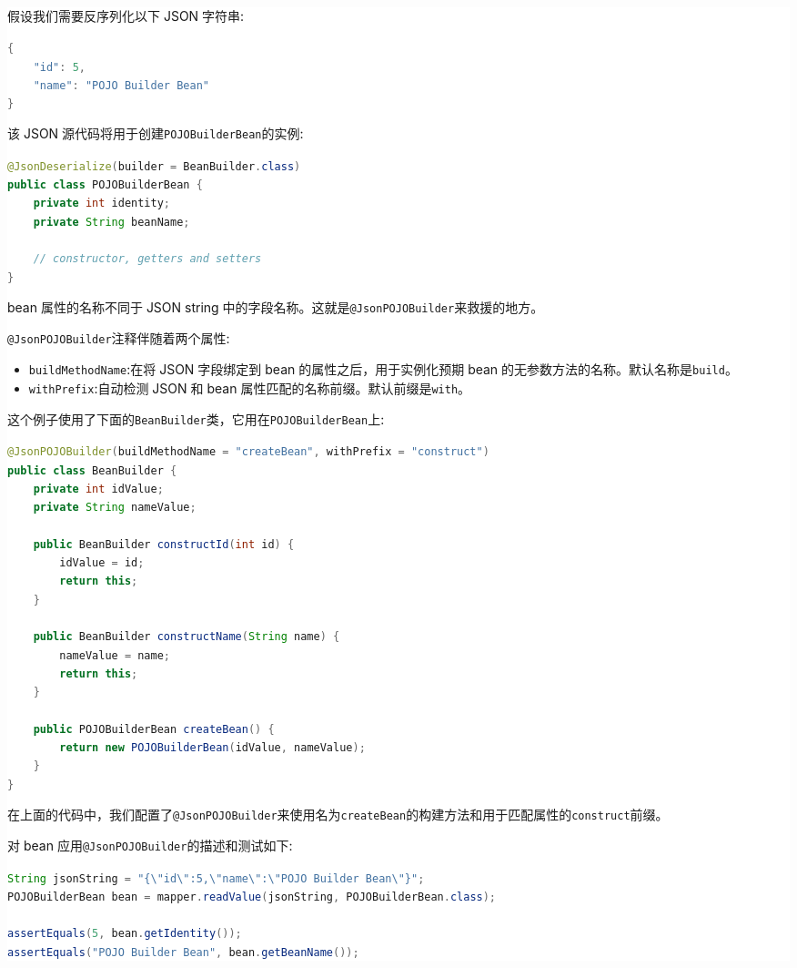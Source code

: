 假设我们需要反序列化以下 JSON 字符串:

```java
{
    "id": 5,
    "name": "POJO Builder Bean"
}
```

该 JSON 源代码将用于创建`POJOBuilderBean`的实例:

```java
@JsonDeserialize(builder = BeanBuilder.class)
public class POJOBuilderBean {
    private int identity;
    private String beanName;

    // constructor, getters and setters
}
```

bean 属性的名称不同于 JSON string 中的字段名称。这就是`@JsonPOJOBuilder`来救援的地方。

`@JsonPOJOBuilder`注释伴随着两个属性:

*   `buildMethodName`:在将 JSON 字段绑定到 bean 的属性之后，用于实例化预期 bean 的无参数方法的名称。默认名称是`build`。
*   `withPrefix`:自动检测 JSON 和 bean 属性匹配的名称前缀。默认前缀是`with`。

这个例子使用了下面的`BeanBuilder`类，它用在`POJOBuilderBean`上:

```java
@JsonPOJOBuilder(buildMethodName = "createBean", withPrefix = "construct")
public class BeanBuilder {
    private int idValue;
    private String nameValue;

    public BeanBuilder constructId(int id) {
        idValue = id;
        return this;
    }

    public BeanBuilder constructName(String name) {
        nameValue = name;
        return this;
    }

    public POJOBuilderBean createBean() {
        return new POJOBuilderBean(idValue, nameValue);
    }
}
```

在上面的代码中，我们配置了`@JsonPOJOBuilder`来使用名为`createBean`的构建方法和用于匹配属性的`construct`前缀。

对 bean 应用`@JsonPOJOBuilder`的描述和测试如下:

```java
String jsonString = "{\"id\":5,\"name\":\"POJO Builder Bean\"}";
POJOBuilderBean bean = mapper.readValue(jsonString, POJOBuilderBean.class);

assertEquals(5, bean.getIdentity());
assertEquals("POJO Builder Bean", bean.getBeanName());
```
